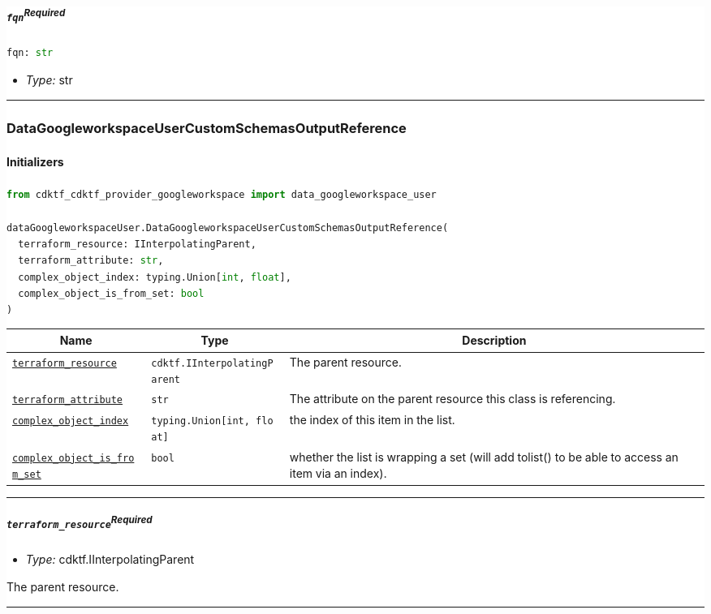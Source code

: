 ##### `fqn`<sup>Required</sup> <a name="fqn" id="@cdktf/provider-googleworkspace.dataGoogleworkspaceUser.DataGoogleworkspaceUserCustomSchemasList.property.fqn"></a>

```python
fqn: str
```

- *Type:* str

---


### DataGoogleworkspaceUserCustomSchemasOutputReference <a name="DataGoogleworkspaceUserCustomSchemasOutputReference" id="@cdktf/provider-googleworkspace.dataGoogleworkspaceUser.DataGoogleworkspaceUserCustomSchemasOutputReference"></a>

#### Initializers <a name="Initializers" id="@cdktf/provider-googleworkspace.dataGoogleworkspaceUser.DataGoogleworkspaceUserCustomSchemasOutputReference.Initializer"></a>

```python
from cdktf_cdktf_provider_googleworkspace import data_googleworkspace_user

dataGoogleworkspaceUser.DataGoogleworkspaceUserCustomSchemasOutputReference(
  terraform_resource: IInterpolatingParent,
  terraform_attribute: str,
  complex_object_index: typing.Union[int, float],
  complex_object_is_from_set: bool
)
```

| **Name** | **Type** | **Description** |
| --- | --- | --- |
| <code><a href="#@cdktf/provider-googleworkspace.dataGoogleworkspaceUser.DataGoogleworkspaceUserCustomSchemasOutputReference.Initializer.parameter.terraformResource">terraform_resource</a></code> | <code>cdktf.IInterpolatingParent</code> | The parent resource. |
| <code><a href="#@cdktf/provider-googleworkspace.dataGoogleworkspaceUser.DataGoogleworkspaceUserCustomSchemasOutputReference.Initializer.parameter.terraformAttribute">terraform_attribute</a></code> | <code>str</code> | The attribute on the parent resource this class is referencing. |
| <code><a href="#@cdktf/provider-googleworkspace.dataGoogleworkspaceUser.DataGoogleworkspaceUserCustomSchemasOutputReference.Initializer.parameter.complexObjectIndex">complex_object_index</a></code> | <code>typing.Union[int, float]</code> | the index of this item in the list. |
| <code><a href="#@cdktf/provider-googleworkspace.dataGoogleworkspaceUser.DataGoogleworkspaceUserCustomSchemasOutputReference.Initializer.parameter.complexObjectIsFromSet">complex_object_is_from_set</a></code> | <code>bool</code> | whether the list is wrapping a set (will add tolist() to be able to access an item via an index). |

---

##### `terraform_resource`<sup>Required</sup> <a name="terraform_resource" id="@cdktf/provider-googleworkspace.dataGoogleworkspaceUser.DataGoogleworkspaceUserCustomSchemasOutputReference.Initializer.parameter.terraformResource"></a>

- *Type:* cdktf.IInterpolatingParent

The parent resource.

---
